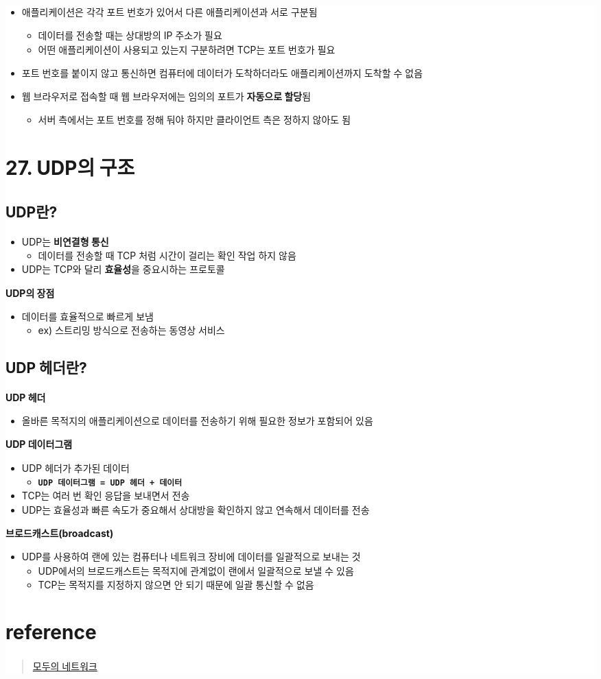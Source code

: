 - 애플리케이션은 각각 포트 번호가 있어서 다른 애플리케이션과 서로 구분됨
  - 데이터를 전송할 때는 상대방의 IP 주소가 필요
  - 어떤 애플리케이션이 사용되고 있는지 구분하려면 TCP는 포트 번호가 필요
- 포트 번호를 붙이지 않고 통신하면 컴퓨터에 데이터가 도착하더라도 애플리케이션까지 도착할 수 없음

- 웹 브라우저로 접속할 때 웹 브라우저에는 임의의 포트가 **자동으로 할당**됨
  - 서버 측에서는 포트 번호를 정해 둬야 하지만 클라이언트 측은 정하지 않아도 됨

# 27. UDP의 구조

## UDP란?

- UDP는 **비연결형 통신**
  - 데이터를 전송할 때 TCP 처럼 시간이 걸리는 확인 작업 하지 않음
- UDP는 TCP와 달리 **효율성**을 중요시하는 프로토콜

**UDP의 장점**

- 데이터를 효율적으로 빠르게 보냄
  - ex) 스트리밍 방식으로 전송하는 동영상 서비스

## UDP 헤더란?

**UDP 헤더**

- 올바른 목적지의 애플리케이션으로 데이터를 전송하기 위해 필요한 정보가 포함되어 있음

**UDP 데이터그램**

- UDP 헤더가 추가된 데이터
  - **`UDP 데이터그램 = UDP 헤더 + 데이터`**
- TCP는 여러 번 확인 응답을 보내면서 전송
- UDP는 효율성과 빠른 속도가 중요해서 상대방을 확인하지 않고 연속해서 데이터를 전송

**브로드캐스트(broadcast)**

- UDP를 사용하여 랜에 있는 컴퓨터나 네트워크 장비에 데이터를 일괄적으로 보내는 것
  - UDP에서의 브로드캐스트는 목적지에 관계없이 랜에서 일괄적으로 보낼 수 있음
  - TCP는 목적지를 지정하지 않으면 안 되기 때문에 일괄 통신할 수 없음

# reference

> [모두의 네트워크](https://www.aladin.co.kr/shop/wproduct.aspx?ItemId=151491282)